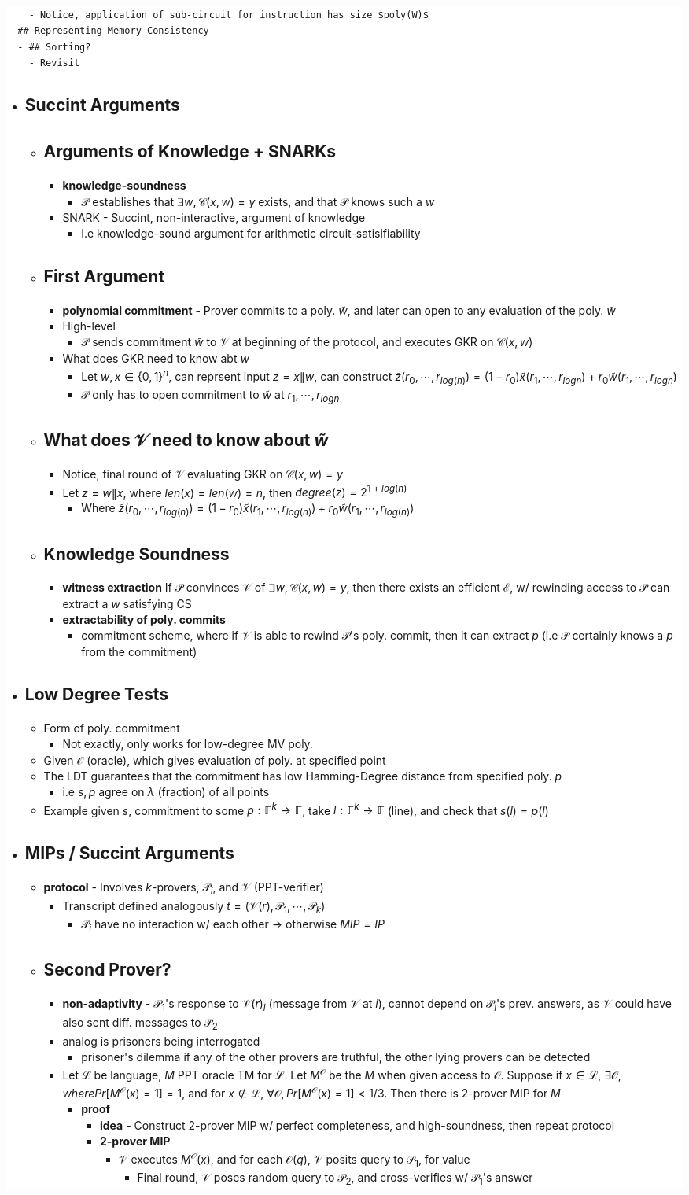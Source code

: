         - Notice, application of sub-circuit for instruction has size $poly(W)$
    - ## Representing Memory Consistency
      - ## Sorting?
        - Revisit
- ## Succint Arguments
  - ## Arguments of Knowledge + SNARKs
    - **knowledge-soundness**
      - $\mathcal{P}$ establishes that $\exists w, \mathcal{C}(x, w) = y$ exists, and that $\mathcal{P}$ knows such a $w$
    - SNARK - Succint, non-interactive, argument of knowledge
      - I.e knowledge-sound argument for arithmetic circuit-satisifiability
  - ## First Argument
    - **polynomial commitment** - Prover commits to a poly. $\tilde{w}$, and later can open to any evaluation of the poly. $\tilde{w}$
    - High-level
      - $\mathcal{P}$ sends commitment $\tilde{w}$ to $\mathcal{V}$ at beginning of the protocol, and executes GKR on $\mathcal{C}(x, w)$ 
    - What does GKR need to know abt $w$
      - Let $w, x \in \{0,1\}^n$, can reprsent input $z = x \| w$, can construct $\tilde{z}(r_0, \cdots, r_{log(n)}) = (1 - r_0)\tilde{x}(r_1, \cdots, r_{logn}) + r_0 \tilde{w}(r_1, \cdots, r_{logn})$
      - $\mathcal{P}$ only has to open commitment to $\tilde{w}$ at $r_1, \cdots, r_{logn}$
  - ## What does $\mathcal{V}$ need to know about $\tilde{w}$
    - Notice, final round of $\mathcal{V}$ evaluating GKR on $\mathcal{C}(x, w) = y$
    - Let $z = w \| x$, where $len(x) = len(w) = n$, then $degree(\tilde{z}) = 2^{1 + log(n)}$
      - Where $\tilde{z}(r_0, \cdots, r_{log(n)}) = (1 - r_0)\tilde{x}(r_1, \cdots, r_{log(n)}) + r_0 \tilde{w}(r_1, \cdots, r_{log(n)})$
  - ## Knowledge Soundness
    - **witness extraction** If $\mathcal{P}$ convinces $\mathcal{V}$ of $\exists w, \mathcal{C}(x, w) = y$, then there exists an efficient $\mathcal{E}$, w/ rewinding access to $\mathcal{P}$ can extract a $w$ satisfying CS
    - **extractability of poly. commits**
      - commitment scheme, where if $\mathcal{V}$ is able to rewind $\mathcal{P}$'s poly. commit, then it can extract $p$ (i.e $\mathcal{P}$ certainly knows a $p$ from the commitment)
- ## Low Degree Tests
  - Form of poly. commitment
    - Not exactly, only works for low-degree MV poly.
  - Given $\mathcal{O}$ (oracle), which gives evaluation of poly. at specified point
  - The LDT guarantees that the commitment has low Hamming-Degree distance from specified poly. $p$
    - i.e $s, p$ agree on $\lambda$ (fraction) of all points
  - Example given $s$, commitment to some $p : \mathbb{F}^k \rightarrow \mathbb{F}$, take $l : \mathbb{F}^k \rightarrow \mathbb{F}$ (line), and check that $s(l) = p(l)$
- ## MIPs / Succint Arguments
  - **protocol** - Involves $k$-provers, $\mathcal{P}_i$, and $\mathcal{V}$ (PPT-verifier)
    - Transcript defined analogously $t = (\mathcal{V}(r), \mathcal{P}_1, \cdots, \mathcal{P}_k)$
      - $\mathcal{P}_i$ have no interaction w/ each other -> otherwise $MIP = IP$
  - ## Second Prover?
    - **non-adaptivity** - $\mathcal{P}_1$'s response to $\mathcal{V}(r)_i$ (message from $\mathcal{V}$ at $i$), cannot depend on $\mathcal{P}_i$'s prev. answers, as $\mathcal{V}$ could have also sent diff. messages to $\mathcal{P}_2$
    - analog is prisoners being interrogated
      - prisoner's dilemma if any of the other provers are truthful, the other lying provers can be detected
    - Let $\mathcal{L}$ be language, $M$ PPT oracle TM for $\mathcal{L}$. Let $M^{\mathcal{O}}$ be the $M$ when given access to $\mathcal{O}$. Suppose if $x \in \mathcal{L}$, $\exists \mathcal{O}, where Pr[M^{\mathcal{O}}(x) = 1] = 1$, and for $x \not \in \mathcal{L}$, $\forall \mathcal{O}, Pr[M^{\mathcal{O}}(x) = 1] < 1/3$. Then there is 2-prover MIP for $M$
      - **proof**
        - **idea** - Construct 2-prover MIP w/ perfect completeness, and high-soundness, then repeat protocol 
        - **2-prover MIP**
          - $\mathcal{V}$ executes $M^{\mathcal{O}}(x)$, and for each $\mathcal{O}(q)$, $\mathcal{V}$ posits query to $\mathcal{P}_1$, for value
            - Final round, $\mathcal{V}$ poses random query to $\mathcal{P}_2$, and cross-verifies w/ $\mathcal{P}_1$'s answer